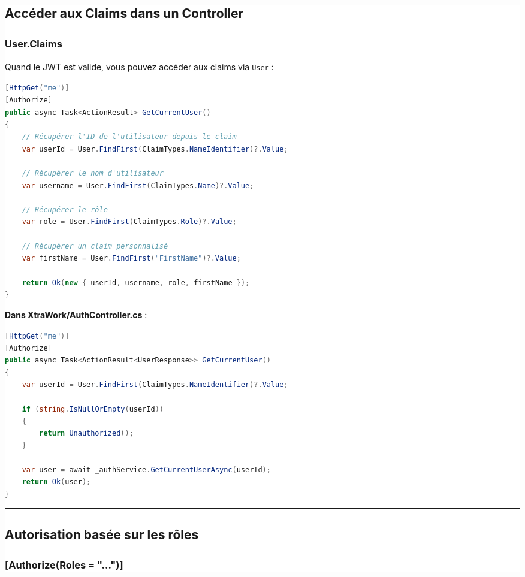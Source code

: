 
## Accéder aux Claims dans un Controller

### User.Claims

Quand le JWT est valide, vous pouvez accéder aux claims via `User` :

```csharp
[HttpGet("me")]
[Authorize]
public async Task<ActionResult> GetCurrentUser()
{
    // Récupérer l'ID de l'utilisateur depuis le claim
    var userId = User.FindFirst(ClaimTypes.NameIdentifier)?.Value;
    
    // Récupérer le nom d'utilisateur
    var username = User.FindFirst(ClaimTypes.Name)?.Value;
    
    // Récupérer le rôle
    var role = User.FindFirst(ClaimTypes.Role)?.Value;
    
    // Récupérer un claim personnalisé
    var firstName = User.FindFirst("FirstName")?.Value;
    
    return Ok(new { userId, username, role, firstName });
}
```

**Dans XtraWork/AuthController.cs** :
```csharp
[HttpGet("me")]
[Authorize]
public async Task<ActionResult<UserResponse>> GetCurrentUser()
{
    var userId = User.FindFirst(ClaimTypes.NameIdentifier)?.Value;
    
    if (string.IsNullOrEmpty(userId))
    {
        return Unauthorized();
    }
    
    var user = await _authService.GetCurrentUserAsync(userId);
    return Ok(user);
}
```

---

## Autorisation basée sur les rôles

### [Authorize(Roles = "...")]
